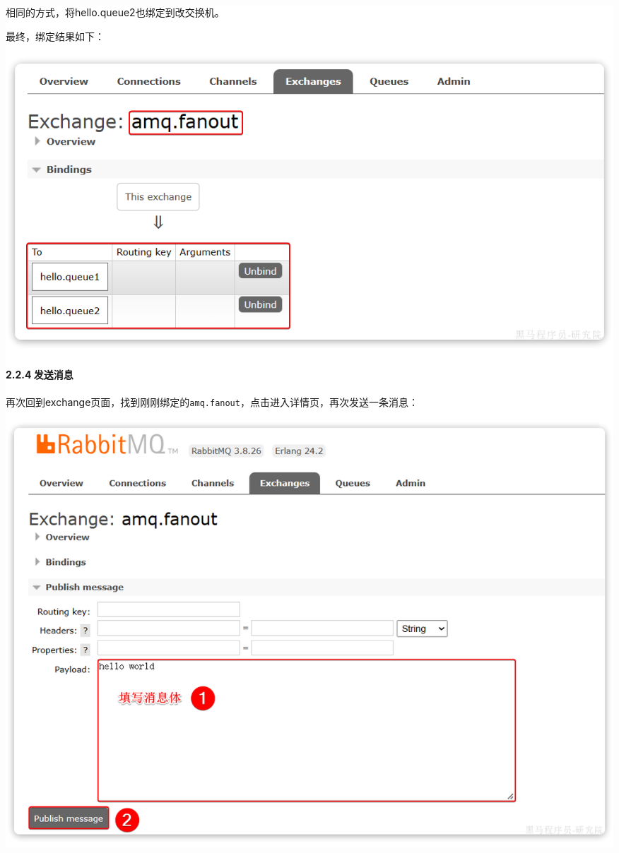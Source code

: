 相同的方式，将hello.queue2也绑定到改交换机。

最终，绑定结果如下：

![img](./img/小米虫爬山路3-img/1725693752569-35.png)

#### 2.2.4 发送消息

再次回到exchange页面，找到刚刚绑定的`amq.fanout`，点击进入详情页，再次发送一条消息：

![img](./img/小米虫爬山路3-img/1725693764562-40.png)
